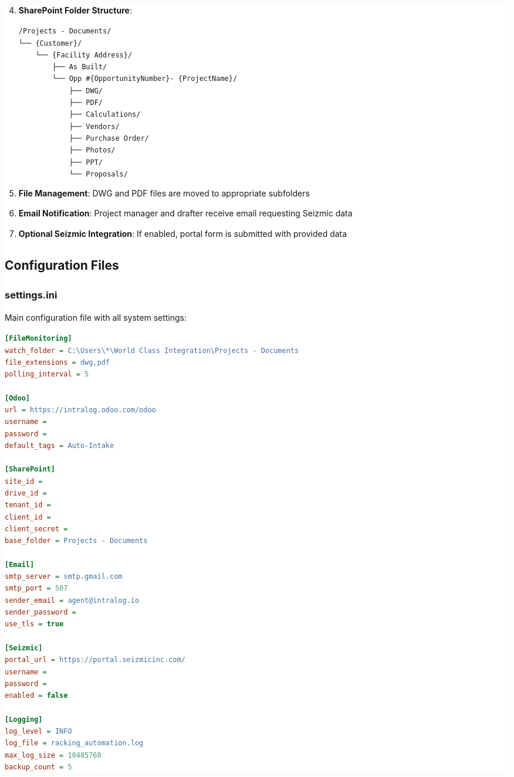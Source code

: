 4. **SharePoint Folder Structure**:
   ```
   /Projects - Documents/
   └── {Customer}/
       └── {Facility Address}/
           ├── As Built/
           └── Opp #{OpportunityNumber}- {ProjectName}/
               ├── DWG/
               ├── PDF/
               ├── Calculations/
               ├── Vendors/
               ├── Purchase Order/
               ├── Photos/
               ├── PPT/
               └── Proposals/
   ```

5. **File Management**: DWG and PDF files are moved to appropriate subfolders

6. **Email Notification**: Project manager and drafter receive email requesting Seizmic data

7. **Optional Seizmic Integration**: If enabled, portal form is submitted with provided data

## Configuration Files

### settings.ini
Main configuration file with all system settings:
```ini
[FileMonitoring]
watch_folder = C:\Users\*\World Class Integration\Projects - Documents
file_extensions = dwg,pdf
polling_interval = 5

[Odoo]
url = https://intralog.odoo.com/odoo
username = 
password = 
default_tags = Auto-Intake

[SharePoint]
site_id = 
drive_id = 
tenant_id = 
client_id = 
client_secret = 
base_folder = Projects - Documents

[Email]
smtp_server = smtp.gmail.com
smtp_port = 587
sender_email = agent@intralog.io
sender_password = 
use_tls = true

[Seizmic]
portal_url = https://portal.seizmicinc.com/
username = 
password = 
enabled = false

[Logging]
log_level = INFO
log_file = racking_automation.log
max_log_size = 10485760
backup_count = 5
```